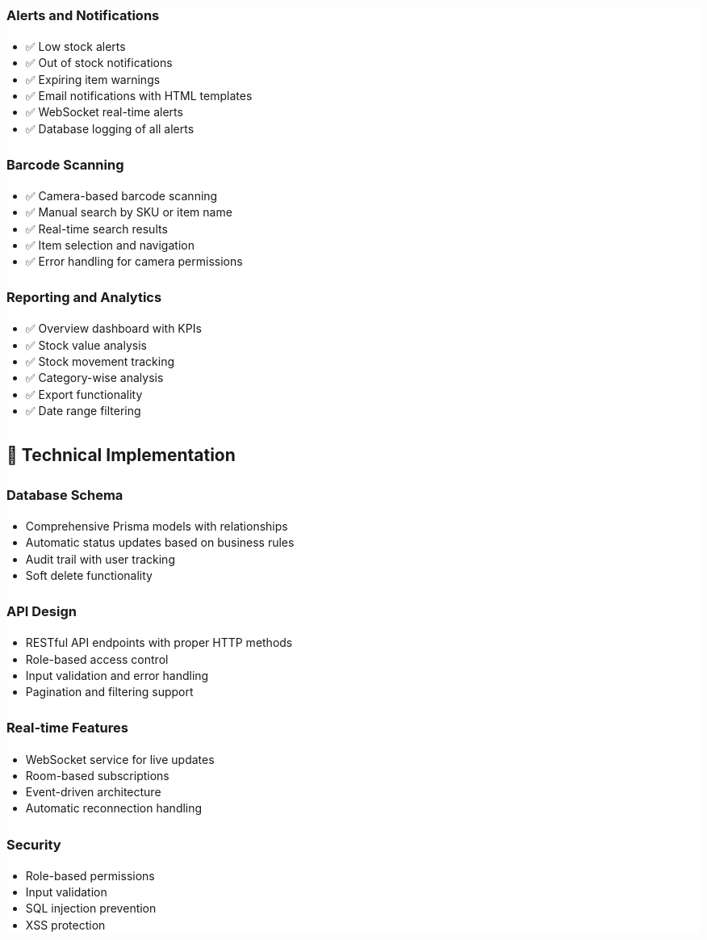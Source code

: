 ### Alerts and Notifications
- ✅ Low stock alerts
- ✅ Out of stock notifications
- ✅ Expiring item warnings
- ✅ Email notifications with HTML templates
- ✅ WebSocket real-time alerts
- ✅ Database logging of all alerts

### Barcode Scanning
- ✅ Camera-based barcode scanning
- ✅ Manual search by SKU or item name
- ✅ Real-time search results
- ✅ Item selection and navigation
- ✅ Error handling for camera permissions

### Reporting and Analytics
- ✅ Overview dashboard with KPIs
- ✅ Stock value analysis
- ✅ Stock movement tracking
- ✅ Category-wise analysis
- ✅ Export functionality
- ✅ Date range filtering

## 🔧 Technical Implementation

### Database Schema
- Comprehensive Prisma models with relationships
- Automatic status updates based on business rules
- Audit trail with user tracking
- Soft delete functionality

### API Design
- RESTful API endpoints with proper HTTP methods
- Role-based access control
- Input validation and error handling
- Pagination and filtering support

### Real-time Features
- WebSocket service for live updates
- Room-based subscriptions
- Event-driven architecture
- Automatic reconnection handling

### Security
- Role-based permissions
- Input validation
- SQL injection prevention
- XSS protection
